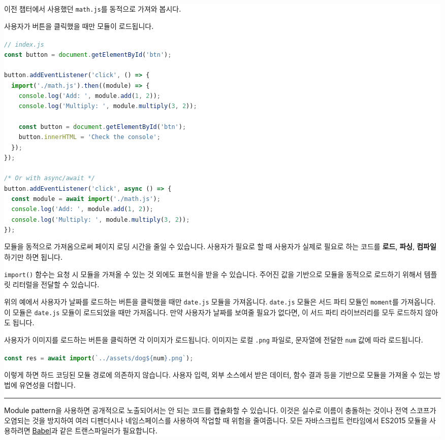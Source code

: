 이전 챕터에서 사용했던 `math.js`를 동적으로 가져와 봅시다.

사용자가 버튼을 클릭했을 때만 모듈이 로드됩니다.

```js
// index.js
const button = document.getElementById('btn');

button.addEventListener('click', () => {
  import('./math.js').then((module) => {
    console.log('Add: ', module.add(1, 2));
    console.log('Multiply: ', module.multiply(3, 2));

    const button = document.getElementById('btn');
    button.innerHTML = 'Check the console';
  });
});

/* Or with async/await */
button.addEventListener('click', async () => {
  const module = await import('./math.js');
  console.log('Add: ', module.add(1, 2));
  console.log('Multiply: ', module.multiply(3, 2));
});
```

모듈을 동적으로 가져옴으로써 페이지 로딩 시간을 줄일 수 있습니다. 사용자가 필요로 할 때 사용자가 실제로 필요로 하는 코드를 **로드**, **파싱**, **컴파일**하기만 하면 됩니다.

`import()` 함수는 요청 시 모듈을 가져올 수 있는 것 외에도 표현식을 받을 수 있습니다. 주어진 값을 기반으로 모듈을 동적으로 로드하기 위해서 템플릿 리터럴을 전달할 수 있습니다.

위의 예에서 사용자가 날짜를 로드하는 버튼을 클릭했을 때만 `date.js` 모듈을 가져옵니다. `date.js` 모듈은 서드 파티 모듈인 `moment`를 가져옵니다. 이 모듈은 `date.js` 모듈이 로드되었을 때만 가져옵니다. 만약 사용자가 날짜를 보여줄 필요가 없다면, 이 서드 파티 라이브러리를 모두 로드하지 않아도 됩니다.

사용자가 이미지를 로드하는 버튼을 클릭하면 각 이미지가 로드됩니다. 이미지는 로컬 `.png` 파일로, 문자열에 전달한 `num` 값에 따라 로드됩니다.

```js
const res = await import(`../assets/dog${num}.png`);
```

이렇게 하면 하드 코딩된 모듈 경로에 의존하지 않습니다. 사용자 입력, 외부 소스에서 받은 데이터, 함수 결과 등을 기반으로 모듈을 가져올 수 있는 방법에 유연성을 더합니다.

---

Module pattern을 사용하면 공개적으로 노출되어서는 안 되는 코드를 캡슐화할 수 있습니다. 이것은 실수로 이름이 충돌하는 것이나 전역 스코프가 오염되는 것을 방지하여 여러 디펜더시나 네임스페이스를 사용하여 작업할 때 위험을 줄여줍니다. 모든 자바스크립트 런타임에서 ES2015 모듈을 사용하려면 [Babel](https://babeljs.io/)과 같은 트랜스파일러가 필요합니다.
